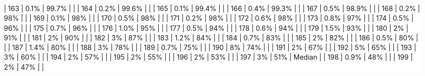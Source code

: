 | 163 | 0.1% | 99.7% |  |
| 164 | 0.2% | 99.6% |  |
| 165 | 0.1% | 99.4% |  |
| 166 | 0.4% | 99.3% |  |
| 167 | 0.5% | 98.9% |  |
| 168 | 0.2% | 98% |  |
| 169 | 0.1% | 98% |  |
| 170 | 0.5% | 98% |  |
| 171 | 0.2% | 98% |  |
| 172 | 0.6% | 98% |  |
| 173 | 0.8% | 97% |  |
| 174 | 0.5% | 96% |  |
| 175 | 0.7% | 96% |  |
| 176 | 1.0% | 95% |  |
| 177 | 0.5% | 94% |  |
| 178 | 0.6% | 94% |  |
| 179 | 1.5% | 93% |  |
| 180 | 2% | 91% |  |
| 181 | 2% | 90% |  |
| 182 | 3% | 87% |  |
| 183 | 1.2% | 84% |  |
| 184 | 0.7% | 83% |  |
| 185 | 2% | 82% |  |
| 186 | 0.5% | 80% |  |
| 187 | 1.4% | 80% |  |
| 188 | 3% | 78% |  |
| 189 | 0.7% | 75% |  |
| 190 | 8% | 74% |  |
| 191 | 2% | 67% |  |
| 192 | 5% | 65% |  |
| 193 | 3% | 60% |  |
| 194 | 2% | 57% |  |
| 195 | 2% | 55% |  |
| 196 | 2% | 53% |  |
| 197 | 3% | 51% | Median |
| 198 | 0.9% | 48% |  |
| 199 | 2% | 47% |  |